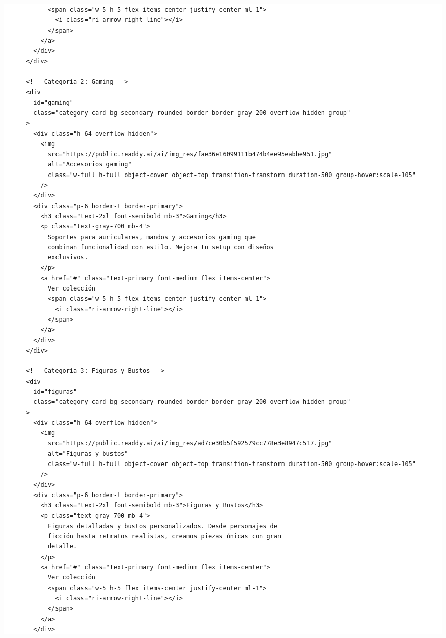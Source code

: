                 <span class="w-5 h-5 flex items-center justify-center ml-1">
                  <i class="ri-arrow-right-line"></i>
                </span>
              </a>
            </div>
          </div>

          <!-- Categoría 2: Gaming -->
          <div
            id="gaming"
            class="category-card bg-secondary rounded border border-gray-200 overflow-hidden group"
          >
            <div class="h-64 overflow-hidden">
              <img
                src="https://public.readdy.ai/ai/img_res/fae36e16099111b474b4ee95eabbe951.jpg"
                alt="Accesorios gaming"
                class="w-full h-full object-cover object-top transition-transform duration-500 group-hover:scale-105"
              />
            </div>
            <div class="p-6 border-t border-primary">
              <h3 class="text-2xl font-semibold mb-3">Gaming</h3>
              <p class="text-gray-700 mb-4">
                Soportes para auriculares, mandos y accesorios gaming que
                combinan funcionalidad con estilo. Mejora tu setup con diseños
                exclusivos.
              </p>
              <a href="#" class="text-primary font-medium flex items-center">
                Ver colección
                <span class="w-5 h-5 flex items-center justify-center ml-1">
                  <i class="ri-arrow-right-line"></i>
                </span>
              </a>
            </div>
          </div>

          <!-- Categoría 3: Figuras y Bustos -->
          <div
            id="figuras"
            class="category-card bg-secondary rounded border border-gray-200 overflow-hidden group"
          >
            <div class="h-64 overflow-hidden">
              <img
                src="https://public.readdy.ai/ai/img_res/ad7ce30b5f592579cc778e3e8947c517.jpg"
                alt="Figuras y bustos"
                class="w-full h-full object-cover object-top transition-transform duration-500 group-hover:scale-105"
              />
            </div>
            <div class="p-6 border-t border-primary">
              <h3 class="text-2xl font-semibold mb-3">Figuras y Bustos</h3>
              <p class="text-gray-700 mb-4">
                Figuras detalladas y bustos personalizados. Desde personajes de
                ficción hasta retratos realistas, creamos piezas únicas con gran
                detalle.
              </p>
              <a href="#" class="text-primary font-medium flex items-center">
                Ver colección
                <span class="w-5 h-5 flex items-center justify-center ml-1">
                  <i class="ri-arrow-right-line"></i>
                </span>
              </a>
            </div>